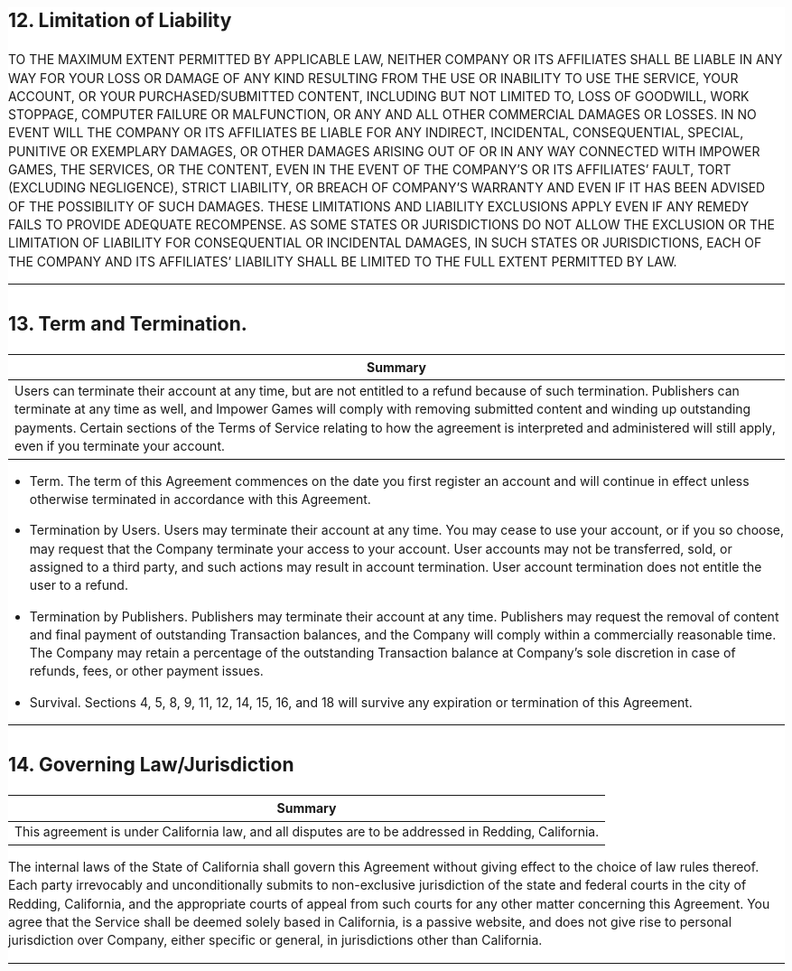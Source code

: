 
## 12. Limitation of Liability

TO THE MAXIMUM EXTENT PERMITTED BY APPLICABLE LAW, NEITHER COMPANY OR ITS AFFILIATES SHALL BE LIABLE IN ANY WAY FOR YOUR LOSS OR DAMAGE OF ANY KIND RESULTING FROM THE USE OR INABILITY TO USE THE SERVICE, YOUR ACCOUNT, OR YOUR PURCHASED/SUBMITTED CONTENT, INCLUDING BUT NOT LIMITED TO, LOSS OF GOODWILL, WORK STOPPAGE, COMPUTER FAILURE OR MALFUNCTION, OR ANY AND ALL OTHER COMMERCIAL DAMAGES OR LOSSES. IN NO EVENT WILL THE COMPANY OR ITS AFFILIATES BE LIABLE FOR ANY INDIRECT, INCIDENTAL, CONSEQUENTIAL, SPECIAL, PUNITIVE OR EXEMPLARY DAMAGES, OR OTHER DAMAGES ARISING OUT OF OR IN ANY WAY CONNECTED WITH IMPOWER GAMES, THE SERVICES, OR THE CONTENT, EVEN IN THE EVENT OF THE COMPANY’S OR ITS AFFILIATES’ FAULT, TORT (EXCLUDING NEGLIGENCE), STRICT LIABILITY, OR BREACH OF COMPANY’S WARRANTY AND EVEN IF IT HAS BEEN ADVISED OF THE POSSIBILITY OF SUCH DAMAGES. THESE LIMITATIONS AND LIABILITY EXCLUSIONS APPLY EVEN IF ANY REMEDY FAILS TO PROVIDE ADEQUATE RECOMPENSE. AS SOME STATES OR JURISDICTIONS DO NOT ALLOW THE EXCLUSION OR THE LIMITATION OF LIABILITY FOR CONSEQUENTIAL OR INCIDENTAL DAMAGES, IN SUCH STATES OR JURISDICTIONS, EACH OF THE COMPANY AND ITS AFFILIATES’ LIABILITY SHALL BE LIMITED TO THE FULL EXTENT PERMITTED BY LAW.

---

## 13. Term and Termination.

| Summary                                                                                                                                                                                                                                                                                                                                                                                                                    |
| -------------------------------------------------------------------------------------------------------------------------------------------------------------------------------------------------------------------------------------------------------------------------------------------------------------------------------------------------------------------------------------------------------------------------- |
| Users can terminate their account at any time, but are not entitled to a refund because of such termination. Publishers can terminate at any time as well, and Impower Games will comply with removing submitted content and winding up outstanding payments. Certain sections of the Terms of Service relating to how the agreement is interpreted and administered will still apply, even if you terminate your account. |

- Term. The term of this Agreement commences on the date you first register an account and will continue in effect unless otherwise terminated in accordance with this Agreement.

- Termination by Users. Users may terminate their account at any time. You may cease to use your account, or if you so choose, may request that the Company terminate your access to your account. User accounts may not be transferred, sold, or assigned to a third party, and such actions may result in account termination. User account termination does not entitle the user to a refund.

- Termination by Publishers. Publishers may terminate their account at any time. Publishers may request the removal of content and final payment of outstanding Transaction balances, and the Company will comply within a commercially reasonable time. The Company may retain a percentage of the outstanding Transaction balance at Company’s sole discretion in case of refunds, fees, or other payment issues.

- Survival. Sections 4, 5, 8, 9, 11, 12, 14, 15, 16, and 18 will survive any expiration or termination of this Agreement.

---

## 14. Governing Law/Jurisdiction

| Summary                                                                                              |
| ---------------------------------------------------------------------------------------------------- |
| This agreement is under California law, and all disputes are to be addressed in Redding, California. |

The internal laws of the State of California shall govern this Agreement without giving effect to the choice of law rules thereof. Each party irrevocably and unconditionally submits to non-exclusive jurisdiction of the state and federal courts in the city of Redding, California, and the appropriate courts of appeal from such courts for any other matter concerning this Agreement. You agree that the Service shall be deemed solely based in California, is a passive website, and does not give rise to personal jurisdiction over Company, either specific or general, in jurisdictions other than California.

---